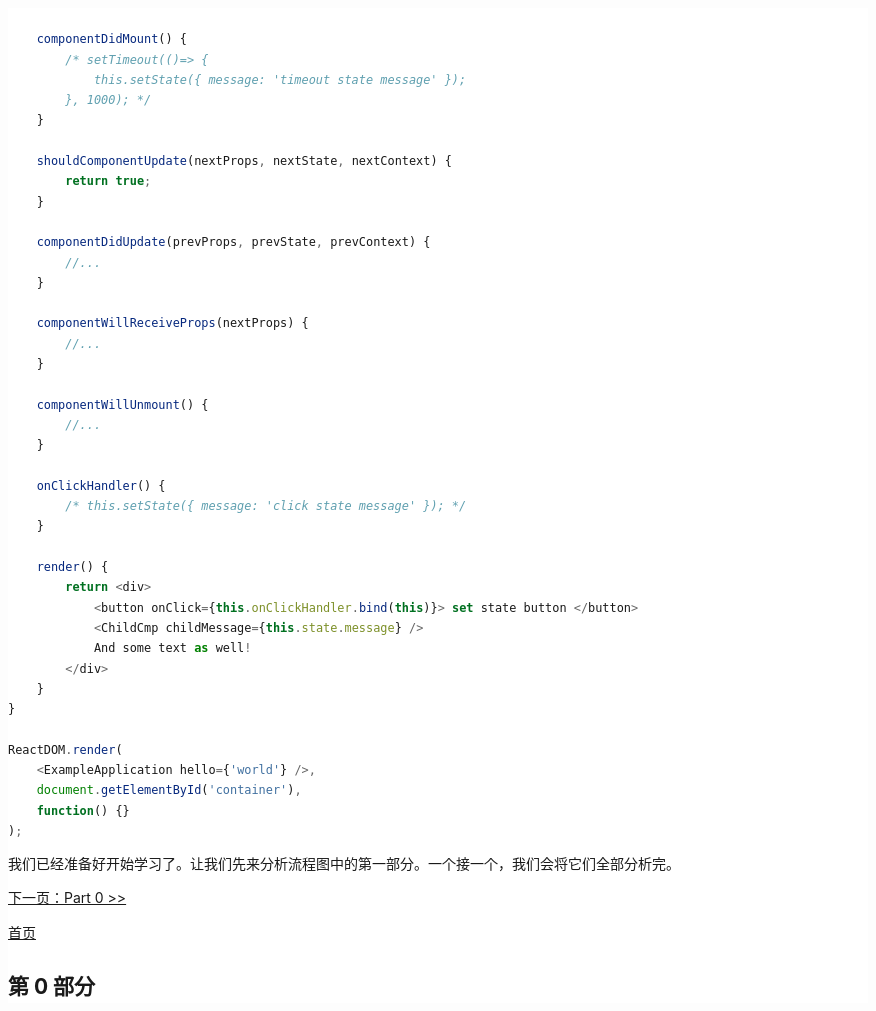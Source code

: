 ```javascript

    componentDidMount() {
        /* setTimeout(()=> {
            this.setState({ message: 'timeout state message' });
        }, 1000); */
    }

    shouldComponentUpdate(nextProps, nextState, nextContext) {
        return true;
    }

    componentDidUpdate(prevProps, prevState, prevContext) {
        //...
    }

    componentWillReceiveProps(nextProps) {
        //...
    }

    componentWillUnmount() {
        //...
    }

    onClickHandler() {
        /* this.setState({ message: 'click state message' }); */
    }

    render() {
        return <div>
            <button onClick={this.onClickHandler.bind(this)}> set state button </button>
            <ChildCmp childMessage={this.state.message} />
            And some text as well!
        </div>
    }
}

ReactDOM.render(
    <ExampleApplication hello={'world'} />,
    document.getElementById('container'),
    function() {}
);
```

我们已经准备好开始学习了。让我们先来分析流程图中的第一部分。一个接一个，我们会将它们全部分析完。

[下一页：Part 0 >>](./Part-0.md)

[首页](./README.md)





## 第 0 部分
